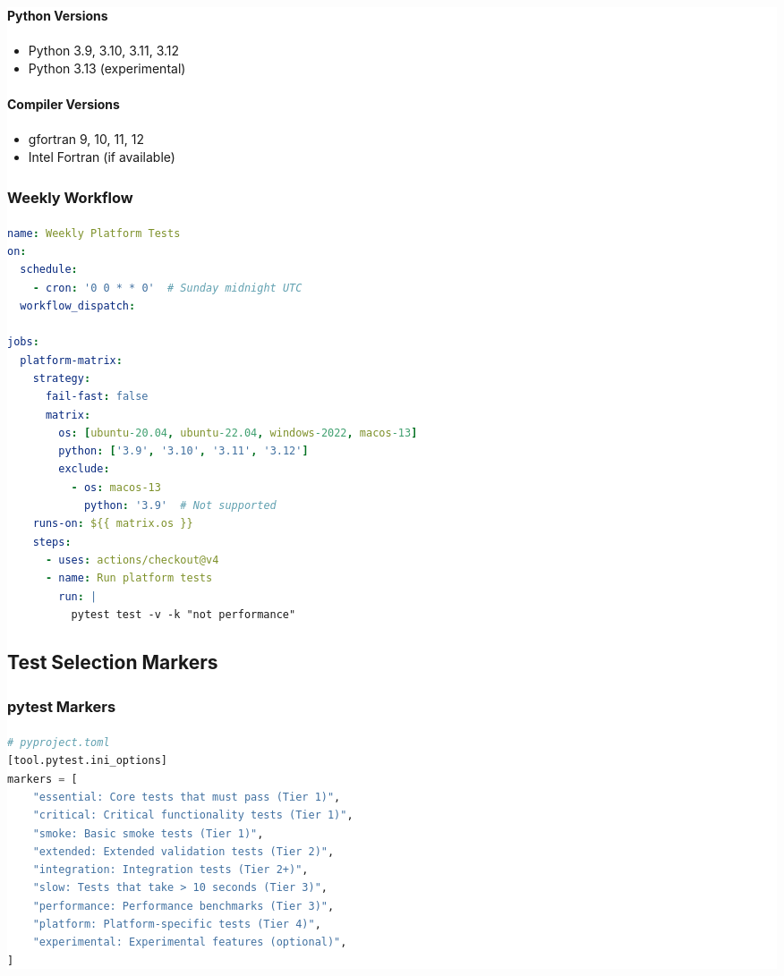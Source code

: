 #### Python Versions
- Python 3.9, 3.10, 3.11, 3.12
- Python 3.13 (experimental)

#### Compiler Versions
- gfortran 9, 10, 11, 12
- Intel Fortran (if available)

### Weekly Workflow
```yaml
name: Weekly Platform Tests
on:
  schedule:
    - cron: '0 0 * * 0'  # Sunday midnight UTC
  workflow_dispatch:

jobs:
  platform-matrix:
    strategy:
      fail-fast: false
      matrix:
        os: [ubuntu-20.04, ubuntu-22.04, windows-2022, macos-13]
        python: ['3.9', '3.10', '3.11', '3.12']
        exclude:
          - os: macos-13
            python: '3.9'  # Not supported
    runs-on: ${{ matrix.os }}
    steps:
      - uses: actions/checkout@v4
      - name: Run platform tests
        run: |
          pytest test -v -k "not performance"
```

## Test Selection Markers

### pytest Markers
```python
# pyproject.toml
[tool.pytest.ini_options]
markers = [
    "essential: Core tests that must pass (Tier 1)",
    "critical: Critical functionality tests (Tier 1)",
    "smoke: Basic smoke tests (Tier 1)",
    "extended: Extended validation tests (Tier 2)",
    "integration: Integration tests (Tier 2+)",
    "slow: Tests that take > 10 seconds (Tier 3)",
    "performance: Performance benchmarks (Tier 3)",
    "platform: Platform-specific tests (Tier 4)",
    "experimental: Experimental features (optional)",
]
```
